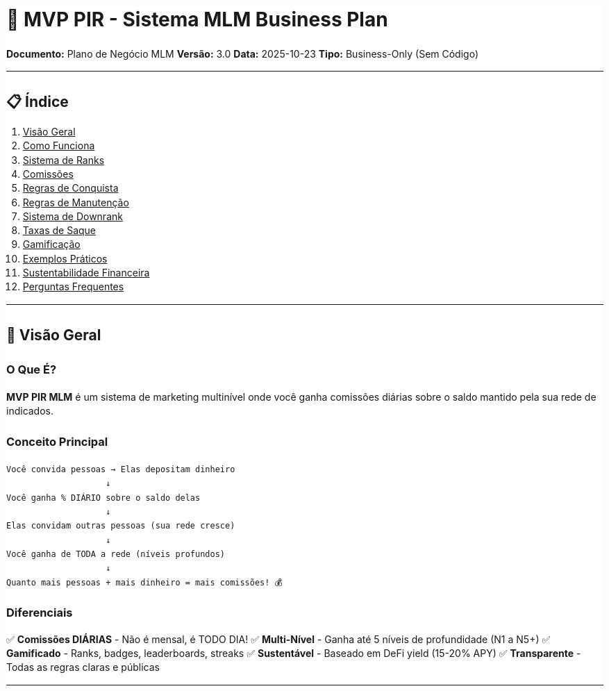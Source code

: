# 💎 MVP PIR - Sistema MLM Business Plan

**Documento:** Plano de Negócio MLM
**Versão:** 3.0
**Data:** 2025-10-23
**Tipo:** Business-Only (Sem Código)

---

## 📋 Índice

1. [Visão Geral](#visão-geral)
2. [Como Funciona](#como-funciona)
3. [Sistema de Ranks](#sistema-de-ranks)
4. [Comissões](#comissões)
5. [Regras de Conquista](#regras-de-conquista)
6. [Regras de Manutenção](#regras-de-manutenção)
7. [Sistema de Downrank](#sistema-de-downrank)
8. [Taxas de Saque](#taxas-de-saque)
9. [Gamificação](#gamificação)
10. [Exemplos Práticos](#exemplos-práticos)
11. [Sustentabilidade Financeira](#sustentabilidade-financeira)
12. [Perguntas Frequentes](#perguntas-frequentes)

---

## 🎯 Visão Geral

### O Que É?

**MVP PIR MLM** é um sistema de marketing multinível onde você ganha comissões diárias sobre o saldo mantido pela sua rede de indicados.

### Conceito Principal

```
Você convida pessoas → Elas depositam dinheiro
                    ↓
Você ganha % DIÁRIO sobre o saldo delas
                    ↓
Elas convidam outras pessoas (sua rede cresce)
                    ↓
Você ganha de TODA a rede (níveis profundos)
                    ↓
Quanto mais pessoas + mais dinheiro = mais comissões! 💰
```

### Diferenciais

✅ **Comissões DIÁRIAS** - Não é mensal, é TODO DIA!
✅ **Multi-Nível** - Ganha até 5 níveis de profundidade (N1 a N5+)
✅ **Gamificado** - Ranks, badges, leaderboards, streaks
✅ **Sustentável** - Baseado em DeFi yield (15-20% APY)
✅ **Transparente** - Todas as regras claras e públicas

---